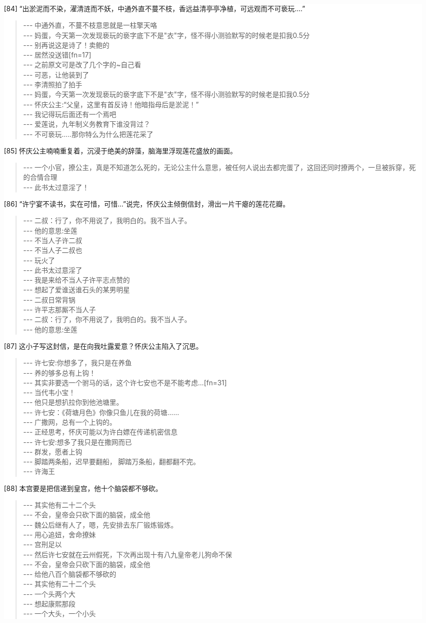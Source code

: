[84] “出淤泥而不染，濯清涟而不妖，中通外直不蔓不枝，香远益清亭亭净植，可远观而不可亵玩....”
>--- 中通外直，不蔓不枝意思就是一柱擎天咯<br>
>--- 妈蛋，今天第一次发现亵玩的亵字底下不是"衣"字，怪不得小测验默写的时候老是扣我0.5分<br>
>--- 别再说这是诗了！卖鲍的<br>
>--- 居然没送错[fn=17]<br>
>--- 之前原文可是改了几个字的~自己看<br>
>--- 可恶，让他装到了<br>
>--- 李清照拍了拍手<br>
>--- 妈蛋，今天第一次发现亵玩的亵字底下不是"衣"字，怪不得小测验默写的时候老是扣我0.5分<br>
>--- 怀庆公主:“父皇，这里有首反诗！他暗指母后是淤泥！”<br>
>--- 我记得玩后面还有一个焉吧<br>
>--- 爱莲说，九年制义务教育下谁没背过？<br>
>--- 不可亵玩.....那你特么为什么把莲花采了<br>

[85] 怀庆公主喃喃重复着，沉浸于绝美的辞藻，脑海里浮现莲花盛放的画面。
>--- 一个小官，撩公主，真是不知道怎么死的，无论公主什么意思，被任何人说出去都完蛋了，这回还同时撩两个，一旦被拆穿，死的合情合理<br>
>--- 此书太过意淫了！<br>

[86] “许宁宴不读书，实在可惜，可惜...”说完，怀庆公主倾倒信封，滑出一片干瘪的莲花花瓣。
>--- 二叔：行了，你不用说了，我明白的。我不当人子。<br>
>--- 他的意思:坐莲<br>
>--- 不当人子许二叔<br>
>--- 不当人子二叔也<br>
>--- 玩火了<br>
>--- 此书太过意淫了<br>
>--- 我是来给不当人子许平志点赞的<br>
>--- 想起了爱谁送谁石头的某男明星<br>
>--- 二叔日常背锅<br>
>--- 许平志那厮不当人子<br>
>--- 二叔：行了，你不用说了，我明白的。我不当人子。<br>
>--- 他的意思:坐莲<br>

[87] 这小子写这封信，是在向我吐露爱意？怀庆公主陷入了沉思。
>--- 许七安:你想多了，我只是在养鱼<br>
>--- 养的够多总有上钩！<br>
>--- 其实非要选一个驸马的话，这个许七安也不是不能考虑…[fn=31]<br>
>--- 当代韦小宝！<br>
>--- 他只是想扒拉你到他池塘里。<br>
>--- 许七安：《荷塘月色》你像只鱼儿在我的荷塘……<br>
>--- 广撒网，总有一个上钩的。<br>
>--- 正经思考，怀庆可能以为许白嫖在传递机密信息<br>
>--- 许七安:想多了我只是在撒网而已<br>
>--- 群发，愿者上钩<br>
>--- 脚踏两条船，迟早要翻船，
脚踏万条船，翻都翻不完。<br>
>--- 许海王<br>

[88] 本宫要是把信递到皇宫，他十个脑袋都不够砍。
>--- 其实他有二十二个头<br>
>--- 不会，皇帝会只砍下面的脑袋，成全他<br>
>--- 魏公后继有人了，嗯，先安排去东厂锻炼锻炼。<br>
>--- 用心追妞，舍命撩妹<br>
>--- 宫刑足以<br>
>--- 然后许七安就在云州假死，下次再出现十有八九皇帝老儿狗命不保<br>
>--- 不会，皇帝会只砍下面的脑袋，成全他<br>
>--- 给他八百个脑袋都不够砍的<br>
>--- 其实他有二十二个头<br>
>--- 一个头两个大<br>
>--- 想起康熙那段<br>
>--- 一个大头，一个小头<br>
